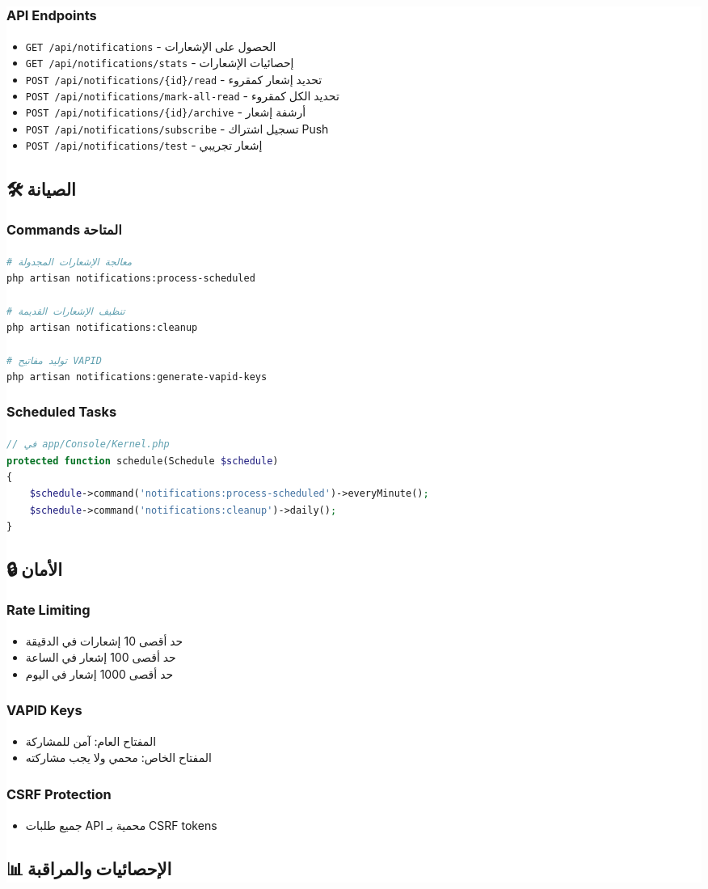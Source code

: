 ### API Endpoints
- `GET /api/notifications` - الحصول على الإشعارات
- `GET /api/notifications/stats` - إحصائيات الإشعارات
- `POST /api/notifications/{id}/read` - تحديد إشعار كمقروء
- `POST /api/notifications/mark-all-read` - تحديد الكل كمقروء
- `POST /api/notifications/{id}/archive` - أرشفة إشعار
- `POST /api/notifications/subscribe` - تسجيل اشتراك Push
- `POST /api/notifications/test` - إشعار تجريبي

## 🛠️ الصيانة

### Commands المتاحة
```bash
# معالجة الإشعارات المجدولة
php artisan notifications:process-scheduled

# تنظيف الإشعارات القديمة
php artisan notifications:cleanup

# توليد مفاتيح VAPID
php artisan notifications:generate-vapid-keys
```

### Scheduled Tasks
```php
// في app/Console/Kernel.php
protected function schedule(Schedule $schedule)
{
    $schedule->command('notifications:process-scheduled')->everyMinute();
    $schedule->command('notifications:cleanup')->daily();
}
```

## 🔒 الأمان

### Rate Limiting
- حد أقصى 10 إشعارات في الدقيقة
- حد أقصى 100 إشعار في الساعة
- حد أقصى 1000 إشعار في اليوم

### VAPID Keys
- المفتاح العام: آمن للمشاركة
- المفتاح الخاص: محمي ولا يجب مشاركته

### CSRF Protection
- جميع طلبات API محمية بـ CSRF tokens

## 📊 الإحصائيات والمراقبة
